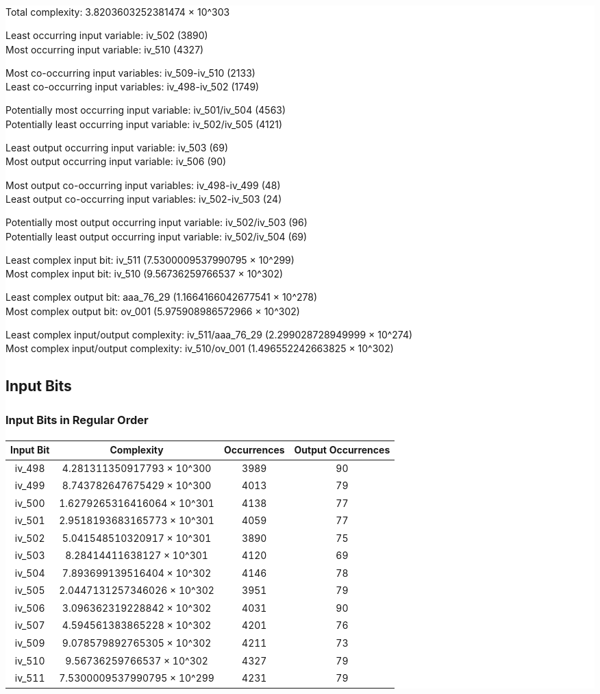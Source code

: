 Total complexity: 3.8203603252381474 × 10^303

Least occurring input variable: iv_502 (3890)  
Most occurring input variable: iv_510 (4327)

Most co-occurring input variables: iv_509-iv_510 (2133)  
Least co-occurring input variables: iv_498-iv_502 (1749)

Potentially most occurring input variable: iv_501/iv_504 (4563)  
Potentially least occurring input variable: iv_502/iv_505 (4121)

Least output occurring input variable: iv_503 (69)  
Most output occurring input variable: iv_506 (90)

Most output co-occurring input variables: iv_498-iv_499 (48)  
Least output co-occurring input variables: iv_502-iv_503 (24)

Potentially most output occurring input variable: iv_502/iv_503 (96)  
Potentially least output occurring input variable: iv_502/iv_504 (69)

Least complex input bit: iv_511 (7.5300009537990795 × 10^299)  
Most complex input bit: iv_510 (9.56736259766537 × 10^302)

Least complex output bit: aaa_76_29 (1.1664166042677541 × 10^278)  
Most complex output bit: ov_001 (5.975908986572966 × 10^302)

Least complex input/output complexity: iv_511/aaa_76_29 (2.299028728949999 × 10^274)  
Most complex input/output complexity: iv_510/ov_001 (1.496552242663825 × 10^302)

## Input Bits

### Input Bits in Regular Order

| Input Bit | Complexity | Occurrences | Output Occurrences |
|:---------:|:----------:|:-----------:|:------------------:|
| iv_498 | 4.281311350917793 × 10^300 | 3989 | 90 |
| iv_499 | 8.743782647675429 × 10^300 | 4013 | 79 |
| iv_500 | 1.6279265316416064 × 10^301 | 4138 | 77 |
| iv_501 | 2.9518193683165773 × 10^301 | 4059 | 77 |
| iv_502 | 5.041548510320917 × 10^301 | 3890 | 75 |
| iv_503 | 8.28414411638127 × 10^301 | 4120 | 69 |
| iv_504 | 7.893699139516404 × 10^302 | 4146 | 78 |
| iv_505 | 2.0447131257346026 × 10^302 | 3951 | 79 |
| iv_506 | 3.096362319228842 × 10^302 | 4031 | 90 |
| iv_507 | 4.594561383865228 × 10^302 | 4201 | 76 |
| iv_509 | 9.078579892765305 × 10^302 | 4211 | 73 |
| iv_510 | 9.56736259766537 × 10^302 | 4327 | 79 |
| iv_511 | 7.5300009537990795 × 10^299 | 4231 | 79 |
